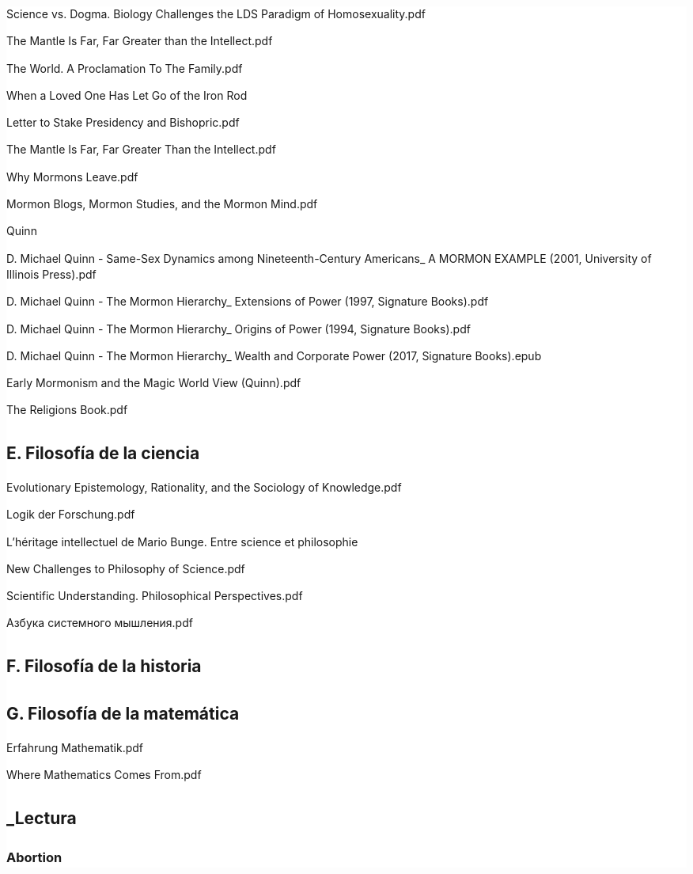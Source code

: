 Science vs. Dogma. Biology Challenges the LDS Paradigm of Homosexuality.pdf

The Mantle Is Far, Far Greater than the Intellect.pdf

The World. A Proclamation To The Family.pdf

When a Loved One Has Let Go of the Iron Rod

Letter to Stake Presidency and Bishopric.pdf

The Mantle Is Far, Far Greater Than the Intellect.pdf

Why Mormons Leave.pdf

Mormon Blogs, Mormon Studies, and the Mormon Mind.pdf

Quinn

D. Michael Quinn - Same-Sex Dynamics among Nineteenth-Century Americans_ A MORMON EXAMPLE (2001, University of Illinois Press).pdf

D. Michael Quinn - The Mormon Hierarchy_ Extensions of Power (1997, Signature Books).pdf

D. Michael Quinn - The Mormon Hierarchy_ Origins of Power (1994, Signature Books).pdf

D. Michael Quinn - The Mormon Hierarchy_ Wealth and Corporate Power (2017, Signature Books).epub

Early Mormonism and the Magic World View (Quinn).pdf

The Religions Book.pdf


## E. Filosofía de la ciencia

Evolutionary Epistemology, Rationality, and the Sociology of Knowledge.pdf

Logik der Forschung.pdf

L’héritage intellectuel de Mario Bunge. Entre science et philosophie

New Challenges to Philosophy of Science.pdf

Scientific Understanding. Philosophical Perspectives.pdf

Азбука системного мышления.pdf


## F. Filosofía de la historia


## G. Filosofía de la matemática

Erfahrung Mathematik.pdf

Where Mathematics Comes From.pdf


## _Lectura
### Abortion
